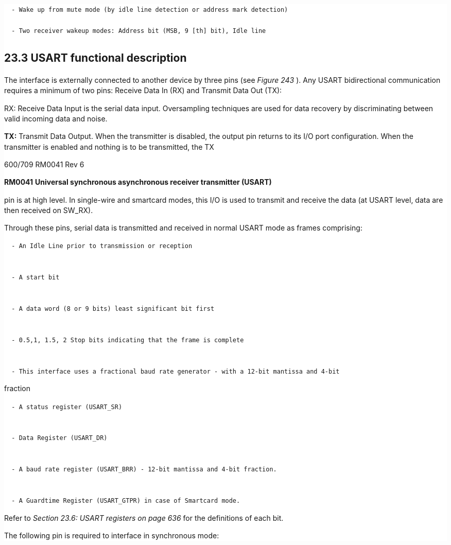 
      - Wake up from mute mode (by idle line detection or address mark detection)

      - Two receiver wakeup modes: Address bit (MSB, 9 [th] bit), Idle line

## **23.3 USART functional description**


The interface is externally connected to another device by three pins (see _Figure 243_ ). Any
USART bidirectional communication requires a minimum of two pins: Receive Data In (RX)
and Transmit Data Out (TX):


RX: Receive Data Input is the serial data input. Oversampling techniques are used for data
recovery by discriminating between valid incoming data and noise.


**TX:** Transmit Data Output. When the transmitter is disabled, the output pin returns to its I/O
port configuration. When the transmitter is enabled and nothing is to be transmitted, the TX


600/709 RM0041 Rev 6


**RM0041** **Universal synchronous asynchronous receiver transmitter (USART)**


pin is at high level. In single-wire and smartcard modes, this I/O is used to transmit and
receive the data (at USART level, data are then received on SW_RX).


Through these pins, serial data is transmitted and received in normal USART mode as
frames comprising:


      - An Idle Line prior to transmission or reception


      - A start bit


      - A data word (8 or 9 bits) least significant bit first


      - 0.5,1, 1.5, 2 Stop bits indicating that the frame is complete


      - This interface uses a fractional baud rate generator - with a 12-bit mantissa and 4-bit
fraction


      - A status register (USART_SR)


      - Data Register (USART_DR)


      - A baud rate register (USART_BRR) - 12-bit mantissa and 4-bit fraction.


      - A Guardtime Register (USART_GTPR) in case of Smartcard mode.


Refer to _Section 23.6: USART registers on page 636_ for the definitions of each bit.


The following pin is required to interface in synchronous mode:
